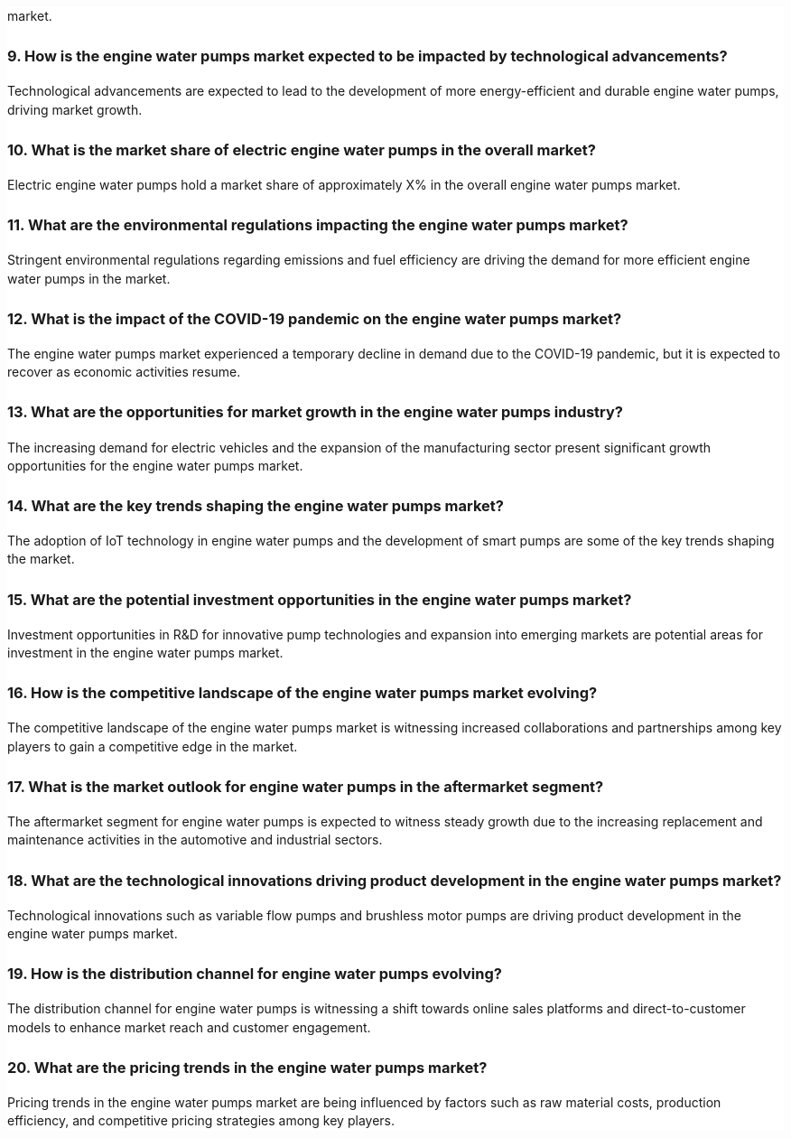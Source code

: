 market.</p><h3>9. How is the engine water pumps market expected to be impacted by technological advancements?</h3><p>Technological advancements are expected to lead to the development of more energy-efficient and durable engine water pumps, driving market growth.</p><h3>10. What is the market share of electric engine water pumps in the overall market?</h3><p>Electric engine water pumps hold a market share of approximately X% in the overall engine water pumps market.</p><h3>11. What are the environmental regulations impacting the engine water pumps market?</h3><p>Stringent environmental regulations regarding emissions and fuel efficiency are driving the demand for more efficient engine water pumps in the market.</p><h3>12. What is the impact of the COVID-19 pandemic on the engine water pumps market?</h3><p>The engine water pumps market experienced a temporary decline in demand due to the COVID-19 pandemic, but it is expected to recover as economic activities resume.</p><h3>13. What are the opportunities for market growth in the engine water pumps industry?</h3><p>The increasing demand for electric vehicles and the expansion of the manufacturing sector present significant growth opportunities for the engine water pumps market.</p><h3>14. What are the key trends shaping the engine water pumps market?</h3><p>The adoption of IoT technology in engine water pumps and the development of smart pumps are some of the key trends shaping the market.</p><h3>15. What are the potential investment opportunities in the engine water pumps market?</h3><p>Investment opportunities in R&D for innovative pump technologies and expansion into emerging markets are potential areas for investment in the engine water pumps market.</p><h3>16. How is the competitive landscape of the engine water pumps market evolving?</h3><p>The competitive landscape of the engine water pumps market is witnessing increased collaborations and partnerships among key players to gain a competitive edge in the market.</p><h3>17. What is the market outlook for engine water pumps in the aftermarket segment?</h3><p>The aftermarket segment for engine water pumps is expected to witness steady growth due to the increasing replacement and maintenance activities in the automotive and industrial sectors.</p><h3>18. What are the technological innovations driving product development in the engine water pumps market?</h3><p>Technological innovations such as variable flow pumps and brushless motor pumps are driving product development in the engine water pumps market.</p><h3>19. How is the distribution channel for engine water pumps evolving?</h3><p>The distribution channel for engine water pumps is witnessing a shift towards online sales platforms and direct-to-customer models to enhance market reach and customer engagement.</p><h3>20. What are the pricing trends in the engine water pumps market?</h3><p>Pricing trends in the engine water pumps market are being influenced by factors such as raw material costs, production efficiency, and competitive pricing strategies among key players.</p></body></html></strong></p>
